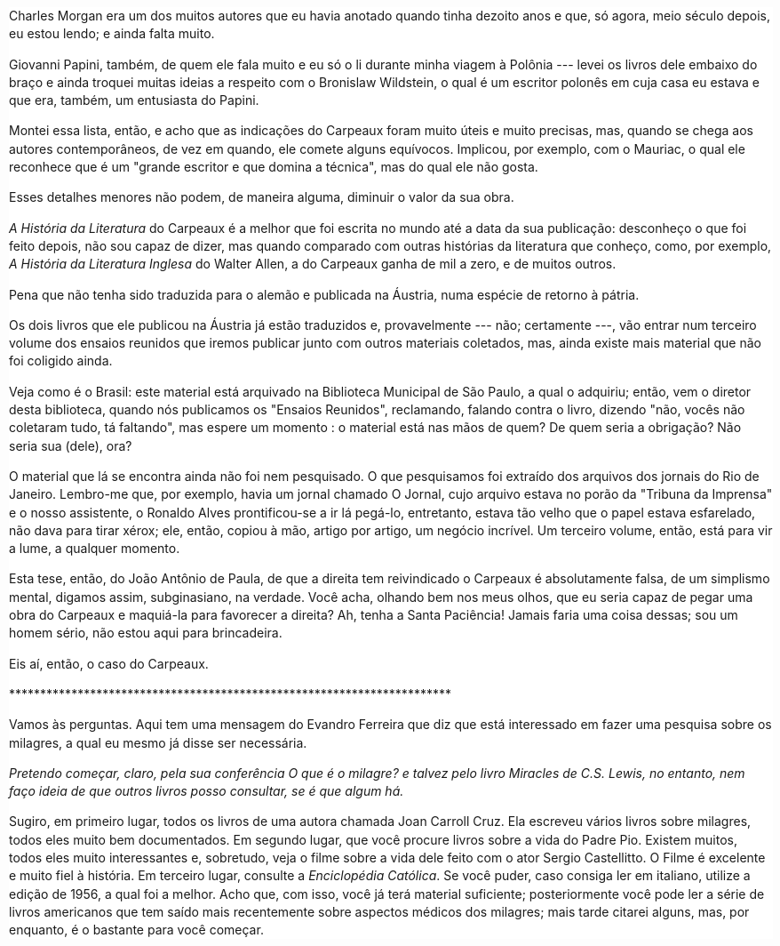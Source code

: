 Charles Morgan era um dos muitos autores que eu havia anotado quando tinha dezoito anos e que, só agora, meio século depois, eu estou lendo; e ainda falta muito.

Giovanni Papini, também, de quem ele fala muito e eu só o li durante minha viagem à Polônia --- levei os livros dele embaixo do braço e ainda troquei muitas ideias a respeito com o Bronislaw Wildstein, o qual é um escritor polonês em cuja casa eu estava e que era, também, um entusiasta do Papini.

Montei essa lista, então, e acho que as indicações do Carpeaux foram muito úteis e muito precisas, mas, quando se chega aos autores contemporâneos, de vez em quando, ele comete alguns equívocos. Implicou, por exemplo, com o Mauriac, o qual ele reconhece que é um "grande escritor e que domina a técnica", mas do qual ele não gosta.

Esses detalhes menores não podem, de maneira alguma, diminuir o valor da sua obra.

*A História da Literatura* do Carpeaux é a melhor que foi escrita no mundo até a data da sua publicação: desconheço o que foi feito depois, não sou capaz de dizer, mas quando comparado com outras histórias da literatura que conheço, como, por exemplo, *A História da Literatura Inglesa* do Walter Allen, a do Carpeaux ganha de mil a zero, e de muitos outros.

Pena que não tenha sido traduzida para o alemão e publicada na Áustria, numa espécie de retorno à pátria.

Os dois livros que ele publicou na Áustria já estão traduzidos e, provavelmente --- não; certamente ---, vão entrar num terceiro volume dos ensaios reunidos que iremos publicar junto com outros materiais coletados, mas, ainda existe mais material que não foi coligido ainda.

Veja como é o Brasil: este material está arquivado na Biblioteca Municipal de São Paulo, a qual o adquiriu; então, vem o diretor desta biblioteca, quando nós publicamos os "Ensaios Reunidos", reclamando, falando contra o livro, dizendo "não, vocês não coletaram tudo, tá faltando", mas espere um momento : o material está nas mãos de quem? De quem seria a obrigação? Não seria sua (dele), ora?

O material que lá se encontra ainda não foi nem pesquisado. O que pesquisamos foi extraído dos arquivos dos jornais do Rio de Janeiro. Lembro-me que, por exemplo, havia um jornal chamado O Jornal, cujo arquivo estava no porão da "Tribuna da Imprensa" e o nosso assistente, o Ronaldo Alves prontificou-se a ir lá pegá-lo, entretanto, estava tão velho que o papel estava esfarelado, não dava para tirar xérox; ele, então, copiou à mão, artigo por artigo, um negócio incrível. Um terceiro volume, então, está para vir a lume, a qualquer momento.

Esta tese, então, do João Antônio de Paula, de que a direita tem reivindicado o Carpeaux é absolutamente falsa, de um simplismo mental, digamos assim, subginasiano, na verdade. Você acha, olhando bem nos meus olhos, que eu seria capaz de pegar uma obra do Carpeaux e maquiá-la para favorecer a direita? Ah, tenha a Santa Paciência! Jamais faria uma coisa dessas; sou um homem sério, não estou aqui para brincadeira.

Eis aí, então, o caso do Carpeaux.

\*\*\*\*\*\*\*\*\*\*\*\*\*\*\*\*\*\*\*\*\*\*\*\*\*\*\*\*\*\*\*\*\*\*\*\*\*\*\*\*\*\*\*\*\*\*\*\*\*\*\*\*\*\*\*\*\*\*\*\*\*\*\*\*\*\*\*\*\*\*\*

Vamos às perguntas. Aqui tem uma mensagem do Evandro Ferreira que diz que está interessado em fazer uma pesquisa sobre os milagres, a qual eu mesmo já disse ser necessária.

*Pretendo começar, claro, pela sua conferência O que é o milagre? e talvez pelo livro Miracles de C.S. Lewis, no entanto, nem faço ideia de que outros livros posso consultar, se é que algum há.*

Sugiro, em primeiro lugar, todos os livros de uma autora chamada Joan Carroll Cruz. Ela escreveu vários livros sobre milagres, todos eles muito bem documentados. Em segundo lugar, que você procure livros sobre a vida do Padre Pio. Existem muitos, todos eles muito interessantes e, sobretudo, veja o filme sobre a vida dele feito com o ator Sergio Castellitto. O Filme é excelente e muito fiel à história. Em terceiro lugar, consulte a *Enciclopédia Católica*. Se você puder, caso consiga ler em italiano, utilize a edição de 1956, a qual foi a melhor. Acho que, com isso, você já terá material suficiente; posteriormente você pode ler a série de livros americanos que tem saído mais recentemente sobre aspectos médicos dos milagres; mais tarde citarei alguns, mas, por enquanto, é o bastante para você começar.
